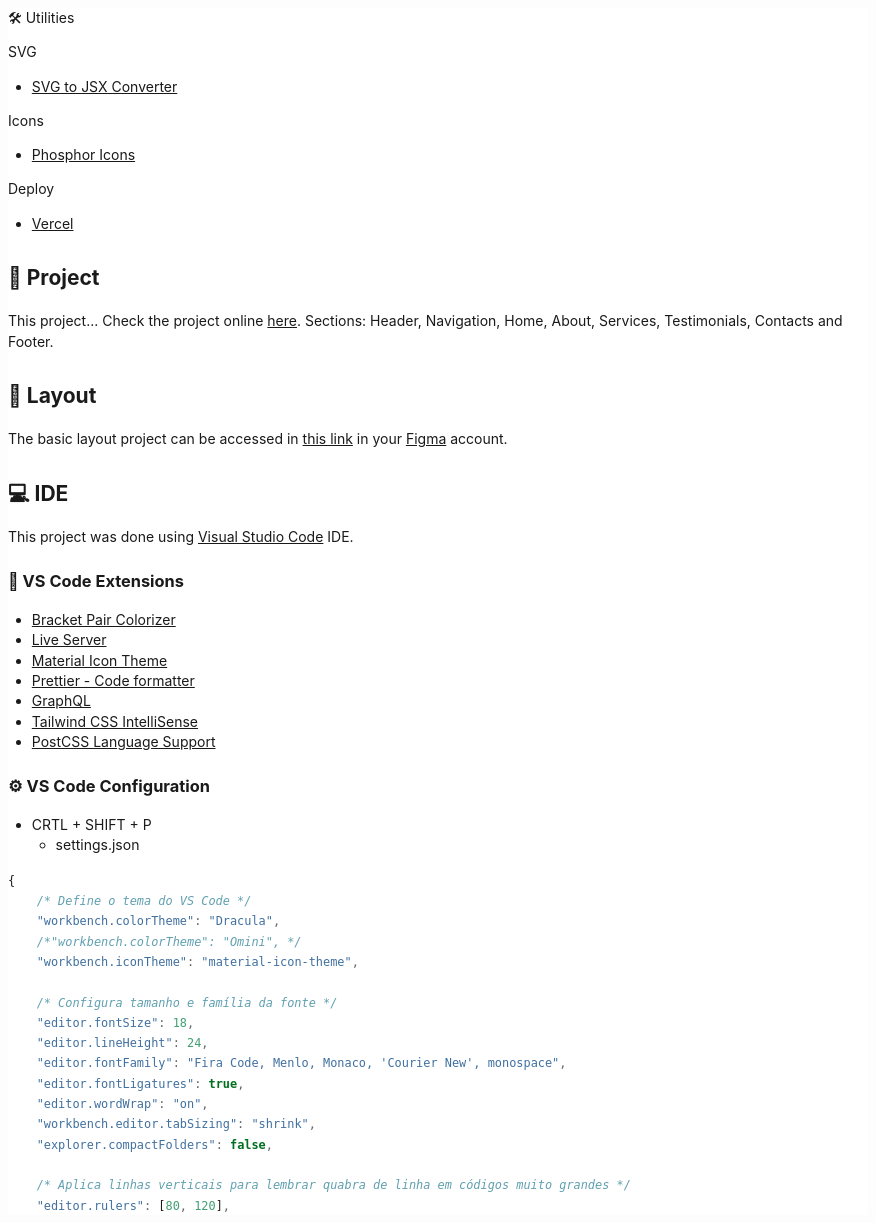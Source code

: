 
🛠 Utilities

SVG
- [SVG to JSX Converter](https://svg2jsx.com)

Icons
- [Phosphor Icons](https://phosphoricons.com/)

Deploy
- [Vercel](https://vercel.com)

## 📐 Project

This project...
Check the project online [here](https://douglasdl.github.io/Ignite-Lab-2/).
Sections: Header, Navigation, Home, About, Services, Testimonials, Contacts and Footer.

## 🔖 Layout

The basic layout project can be accessed in [this link](https://www.figma.com/file/5F9t0cl0rUBQG9v8Q6nSbH/Plataforma-de-evento---Ignite-Lab-(Community)?node-id=0%3A1) in your [Figma](https://figma.com) account.

## 💻 IDE
This project was done using [Visual Studio Code](https://code.visualstudio.com/) IDE.

### 🧩 VS Code Extensions

- [Bracket Pair Colorizer](https://marketplace.visualstudio.com/items?itemName=CoenraadS.bracket-pair-colorizer)
- [Live Server](https://marketplace.visualstudio.com/items?itemName=ritwickdey.LiveServer)
- [Material Icon Theme](https://marketplace.visualstudio.com/items?itemName=PKief.material-icon-theme)
- [Prettier - Code formatter](https://marketplace.visualstudio.com/items?itemName=esbenp.prettier-vscode#:~:text=Prettier%20is%20an%20opinionated%20code,account%2C%20wrapping%20code%20when%20necessary.)
- [GraphQL](https://marketplace.visualstudio.com/items?itemName=GraphQL.vscode-graphql)
- [Tailwind CSS IntelliSense](https://marketplace.visualstudio.com/items?itemName=bradlc.vscode-tailwindcss)
- [PostCSS Language Support](https://marketplace.visualstudio.com/items?itemName=csstools.postcss)

### ⚙ VS Code Configuration

-   CRTL + SHIFT + P
    -   settings.json

```javascript
{
    /* Define o tema do VS Code */
    "workbench.colorTheme": "Dracula",
    /*"workbench.colorTheme": "Omini", */
    "workbench.iconTheme": "material-icon-theme",

    /* Configura tamanho e família da fonte */
    "editor.fontSize": 18,
    "editor.lineHeight": 24,
    "editor.fontFamily": "Fira Code, Menlo, Monaco, 'Courier New', monospace",
    "editor.fontLigatures": true,
    "editor.wordWrap": "on",
    "workbench.editor.tabSizing": "shrink",
    "explorer.compactFolders": false,

    /* Aplica linhas verticais para lembrar quabra de linha em códigos muito grandes */
    "editor.rulers": [80, 120],
```